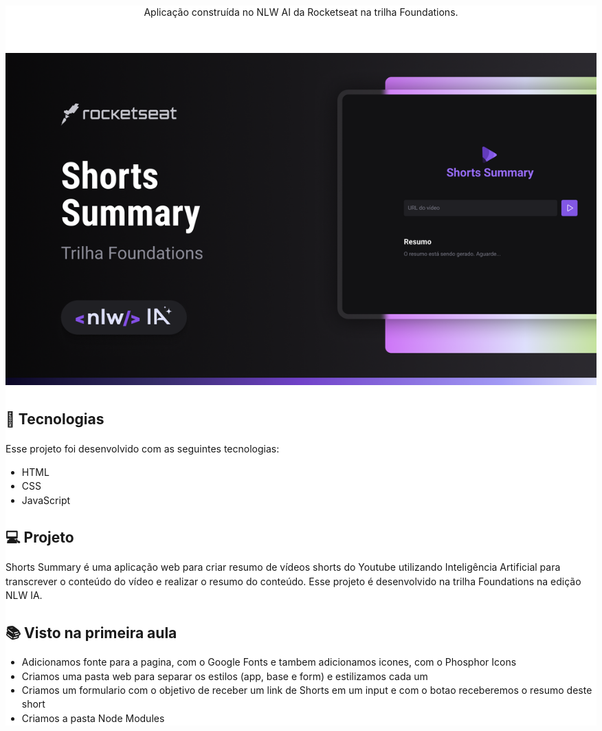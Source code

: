 <p align="center">
Aplicação construída no NLW AI da Rocketseat na trilha Foundations.
</p>

<br>

<p align="center">
  <img alt="Preview do projeto desenvolvido." src=".github/preview.png" width="100%">
</p>

## 🚀 Tecnologias

Esse projeto foi desenvolvido com as seguintes tecnologias:

- HTML
- CSS
- JavaScript

## 💻 Projeto

Shorts Summary é uma aplicação web para criar resumo de vídeos shorts do Youtube utilizando Inteligência Artificial para transcrever o conteúdo do vídeo e realizar o resumo do conteúdo. Esse projeto é desenvolvido na trilha Foundations na edição NLW IA.

## 📚 Visto na primeira aula

- Adicionamos fonte para a pagina, com o Google Fonts e tambem adicionamos icones, com o Phosphor Icons
- Criamos uma pasta web para separar os estilos (app, base e form) e estilizamos cada um
- Criamos um formulario com o objetivo de receber um link de Shorts em um input e com o botao receberemos o resumo deste short
- Criamos a pasta Node Modules
